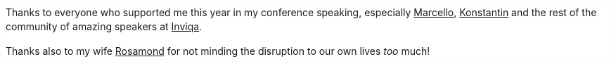 Thanks to everyone who supported me this year in my conference speaking, especially [Marcello](https://twitter.com/_md), [Konstantin](https://twitter.com/everzet) and the rest of the community of amazing speakers at [Inviqa](http://inviqa.com).

Thanks also to my wife [Rosamond](https://twitter.com/RosamondMc) for not minding the disruption to our own lives *too* much!






